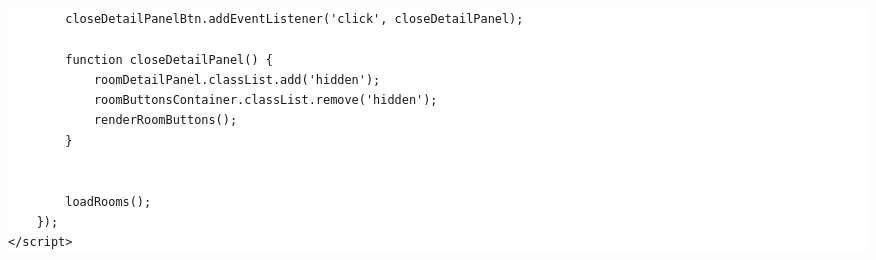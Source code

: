             
            closeDetailPanelBtn.addEventListener('click', closeDetailPanel);

            function closeDetailPanel() {
                roomDetailPanel.classList.add('hidden');
                roomButtonsContainer.classList.remove('hidden');
                renderRoomButtons();
            }

            
            loadRooms();
        });
    </script>
</body>
</html>

